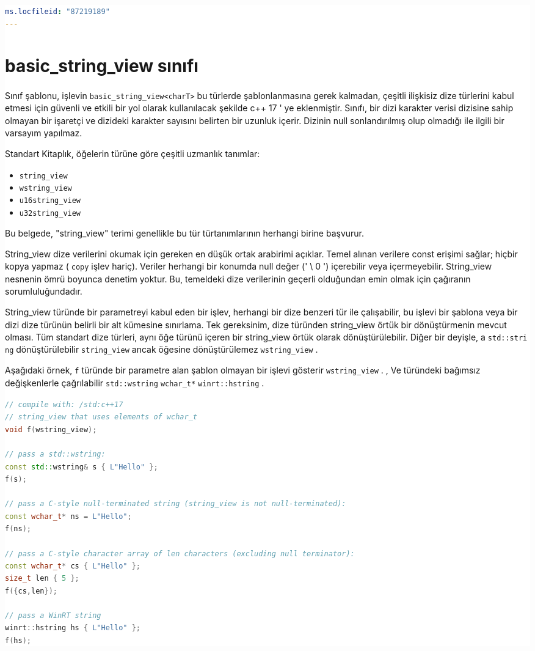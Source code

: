 ```yaml
ms.locfileid: "87219189"
---
```

# <a name="basic_string_view-class"></a>basic_string_view sınıfı

Sınıf şablonu, işlevin `basic_string_view<charT>` bu türlerde şablonlanmasına gerek kalmadan, çeşitli ilişkisiz dize türlerini kabul etmesi için güvenli ve etkili bir yol olarak kullanılacak şekilde c++ 17 ' ye eklenmiştir. Sınıfı, bir dizi karakter verisi dizisine sahip olmayan bir işaretçi ve dizideki karakter sayısını belirten bir uzunluk içerir. Dizinin null sonlandırılmış olup olmadığı ile ilgili bir varsayım yapılmaz.

Standart Kitaplık, öğelerin türüne göre çeşitli uzmanlık tanımlar:

- `string_view`
- `wstring_view`
- `u16string_view`
- `u32string_view`

Bu belgede, "string_view" terimi genellikle bu tür türtanımlarının herhangi birine başvurur.

String_view dize verilerini okumak için gereken en düşük ortak arabirimi açıklar. Temel alınan verilere const erişimi sağlar; hiçbir kopya yapmaz ( `copy` işlev hariç). Veriler herhangi bir konumda null değer (' \ 0 ') içerebilir veya içermeyebilir. String_view nesnenin ömrü boyunca denetim yoktur. Bu, temeldeki dize verilerinin geçerli olduğundan emin olmak için çağıranın sorumluluğundadır.

String_view türünde bir parametreyi kabul eden bir işlev, herhangi bir dize benzeri tür ile çalışabilir, bu işlevi bir şablona veya bir dizi dize türünün belirli bir alt kümesine sınırlama. Tek gereksinim, dize türünden string_view örtük bir dönüştürmenin mevcut olması. Tüm standart dize türleri, aynı öğe türünü içeren bir string_view örtük olarak dönüştürülebilir. Diğer bir deyişle, a `std::string` dönüştürülebilir `string_view` ancak öğesine dönüştürülemez `wstring_view` .

Aşağıdaki örnek, `f` türünde bir parametre alan şablon olmayan bir işlevi gösterir `wstring_view` . , Ve türündeki bağımsız değişkenlerle çağrılabilir `std::wstring` `wchar_t*` `winrt::hstring` .

```cpp
// compile with: /std:c++17
// string_view that uses elements of wchar_t
void f(wstring_view);

// pass a std::wstring:
const std::wstring& s { L"Hello" };
f(s);

// pass a C-style null-terminated string (string_view is not null-terminated):
const wchar_t* ns = L"Hello";
f(ns);

// pass a C-style character array of len characters (excluding null terminator):
const wchar_t* cs { L"Hello" };
size_t len { 5 };
f({cs,len});

// pass a WinRT string
winrt::hstring hs { L"Hello" };
f(hs);
```
